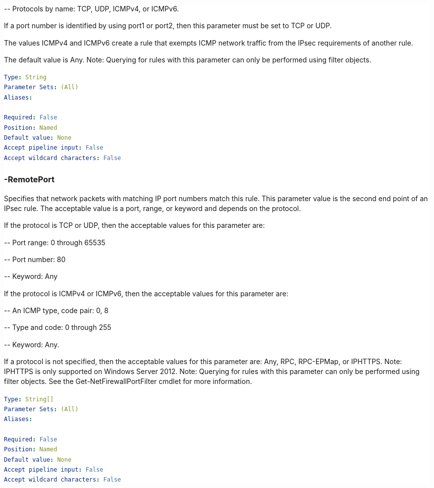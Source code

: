  -- Protocols by name: TCP, UDP, ICMPv4, or ICMPv6. 

If a port number is identified by using port1 or port2, then this parameter must be set to TCP or UDP. 

The values ICMPv4 and ICMPv6 create a rule that exempts ICMP network traffic from the IPsec requirements of another rule. 

The default value is Any. 
Note: Querying for rules with this parameter can only be performed using filter objects.

```yaml
Type: String
Parameter Sets: (All)
Aliases: 

Required: False
Position: Named
Default value: None
Accept pipeline input: False
Accept wildcard characters: False
```

### -RemotePort
Specifies that network packets with matching IP port numbers match this rule.
This parameter value is the second end point of an IPsec rule.
The acceptable value is a port, range, or keyword and depends on the protocol. 

If the protocol is TCP or UDP, then the acceptable values for this parameter are: 

 -- Port range: 0 through 65535 

 -- Port number: 80 

 -- Keyword: Any 

If the protocol is ICMPv4 or ICMPv6, then the acceptable values for this parameter are: 

 -- An ICMP type, code pair: 0, 8 

 -- Type and code: 0 through 255 

 -- Keyword: Any. 

If a protocol is not specified, then the acceptable values for this parameter are: Any, RPC, RPC-EPMap, or IPHTTPS. 
Note: IPHTTPS is only supported on Windows Server 2012. 
Note: Querying for rules with this parameter can only be performed using filter objects.
See the Get-NetFirewallPortFilter cmdlet for more information.

```yaml
Type: String[]
Parameter Sets: (All)
Aliases: 

Required: False
Position: Named
Default value: None
Accept pipeline input: False
Accept wildcard characters: False
```

